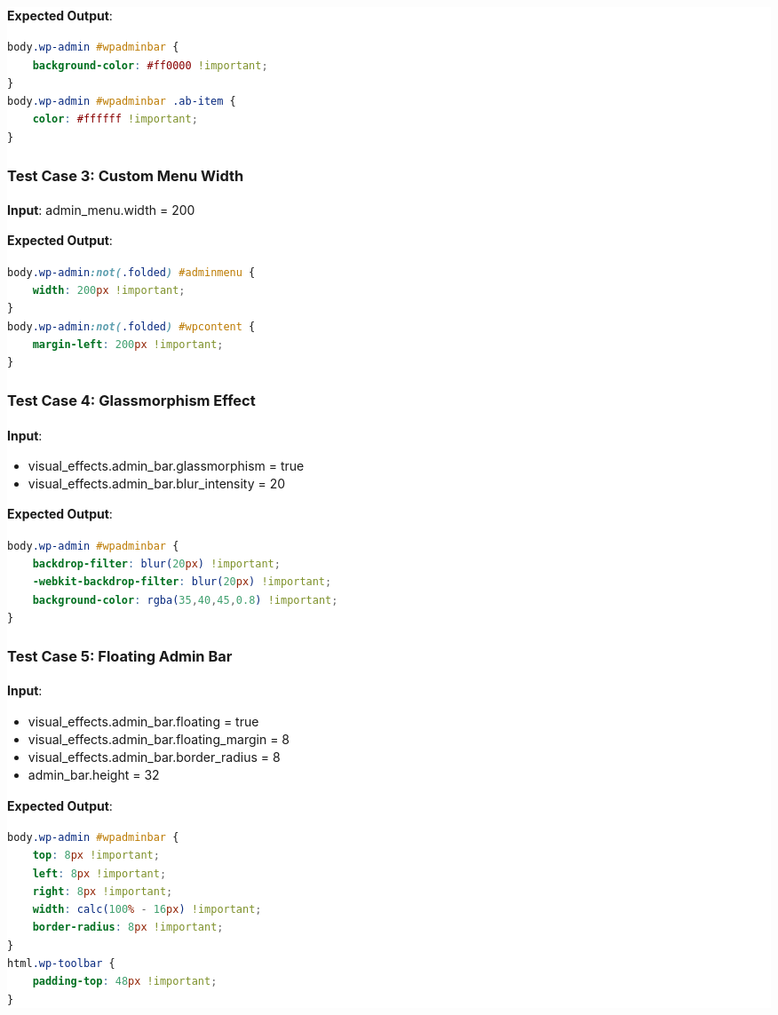 **Expected Output**:
```css
body.wp-admin #wpadminbar {
    background-color: #ff0000 !important;
}
body.wp-admin #wpadminbar .ab-item {
    color: #ffffff !important;
}
```

### Test Case 3: Custom Menu Width
**Input**: admin_menu.width = 200

**Expected Output**:
```css
body.wp-admin:not(.folded) #adminmenu {
    width: 200px !important;
}
body.wp-admin:not(.folded) #wpcontent {
    margin-left: 200px !important;
}
```

### Test Case 4: Glassmorphism Effect
**Input**:
- visual_effects.admin_bar.glassmorphism = true
- visual_effects.admin_bar.blur_intensity = 20

**Expected Output**:
```css
body.wp-admin #wpadminbar {
    backdrop-filter: blur(20px) !important;
    -webkit-backdrop-filter: blur(20px) !important;
    background-color: rgba(35,40,45,0.8) !important;
}
```

### Test Case 5: Floating Admin Bar
**Input**:
- visual_effects.admin_bar.floating = true
- visual_effects.admin_bar.floating_margin = 8
- visual_effects.admin_bar.border_radius = 8
- admin_bar.height = 32

**Expected Output**:
```css
body.wp-admin #wpadminbar {
    top: 8px !important;
    left: 8px !important;
    right: 8px !important;
    width: calc(100% - 16px) !important;
    border-radius: 8px !important;
}
html.wp-toolbar {
    padding-top: 48px !important;
}
```
